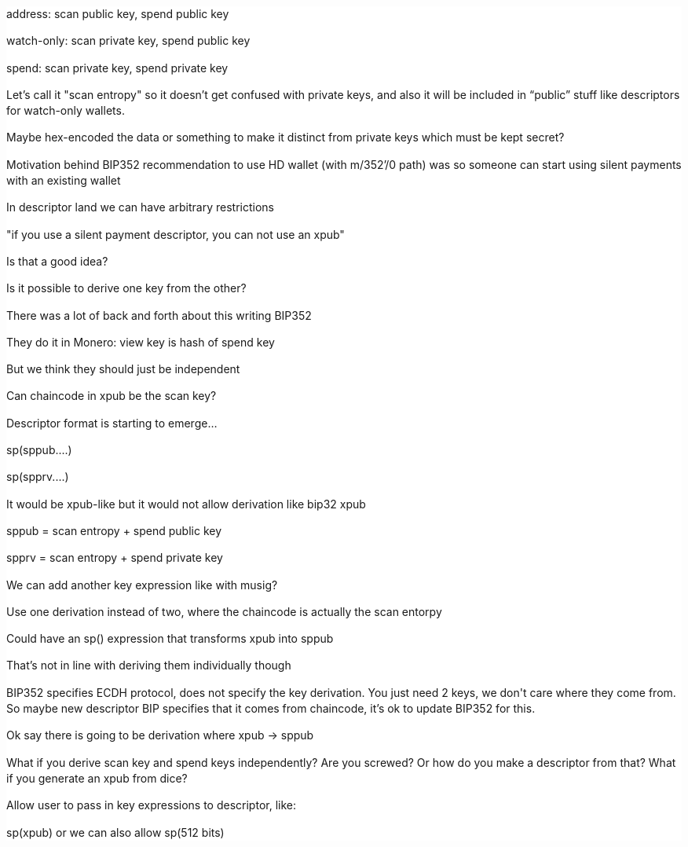 address: scan public key, spend public key

watch-only:  scan private key, spend public key

spend: scan private key, spend private key

Let’s call it "scan entropy" so it doesn’t get confused with private keys, and also it will be included in “public” stuff like descriptors for watch-only wallets.

Maybe hex-encoded the data or something to make it distinct from private keys which must be kept secret?

Motivation behind BIP352 recommendation to use HD wallet (with m/352’/0 path) was so someone can start using silent payments with an existing wallet

In descriptor land we can have arbitrary restrictions

"if you use a silent payment descriptor, you can not use an xpub"

Is that a good idea?

Is it possible to derive one key from the other?

There was a lot of back and forth about this writing BIP352

They do it in Monero: view key is hash of spend key

But we think they should just be independent

Can chaincode in xpub be the scan key?

Descriptor format is starting to emerge…

sp(sppub....)

sp(spprv....)

It would be xpub-like but it would not allow derivation like bip32 xpub

sppub =  scan entropy + spend public key

spprv =  scan entropy + spend private key

We can add another key expression like with musig?

Use one derivation instead of two, where the chaincode is actually the scan entorpy

Could have an sp() expression that transforms xpub into sppub

That’s not in line with deriving them individually though

BIP352 specifies ECDH protocol, does not specify the key derivation. You just need 2 keys, we don't care where they come from. So maybe new descriptor BIP specifies that it comes from chaincode, it’s ok to update BIP352 for this.

Ok say there is going to be derivation where xpub -> sppub

What if you derive scan key and spend keys independently? Are you screwed? Or how do you make a descriptor from that? What if you generate an xpub from dice?

Allow user to pass in key expressions to descriptor, like:

sp(xpub) or we can also allow sp(512 bits)
